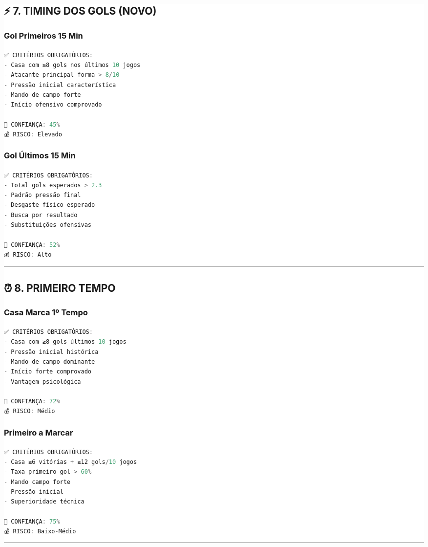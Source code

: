 
## **⚡ 7. TIMING DOS GOLS (NOVO)**

### **Gol Primeiros 15 Min**
```typescript
✅ CRITÉRIOS OBRIGATÓRIOS:
- Casa com ≥8 gols nos últimos 10 jogos
- Atacante principal forma > 8/10
- Pressão inicial característica
- Mando de campo forte
- Início ofensivo comprovado

🎯 CONFIANÇA: 45%
💰 RISCO: Elevado
```

### **Gol Últimos 15 Min**
```typescript
✅ CRITÉRIOS OBRIGATÓRIOS:
- Total gols esperados > 2.3
- Padrão pressão final
- Desgaste físico esperado
- Busca por resultado
- Substituições ofensivas

🎯 CONFIANÇA: 52%
💰 RISCO: Alto
```

---

## **⏰ 8. PRIMEIRO TEMPO**

### **Casa Marca 1º Tempo**
```typescript
✅ CRITÉRIOS OBRIGATÓRIOS:
- Casa com ≥8 gols últimos 10 jogos
- Pressão inicial histórica
- Mando de campo dominante
- Início forte comprovado
- Vantagem psicológica

🎯 CONFIANÇA: 72%
💰 RISCO: Médio
```

### **Primeiro a Marcar**
```typescript
✅ CRITÉRIOS OBRIGATÓRIOS:
- Casa ≥6 vitórias + ≥12 gols/10 jogos
- Taxa primeiro gol > 60%
- Mando campo forte
- Pressão inicial
- Superioridade técnica

🎯 CONFIANÇA: 75%
💰 RISCO: Baixo-Médio
```

---
